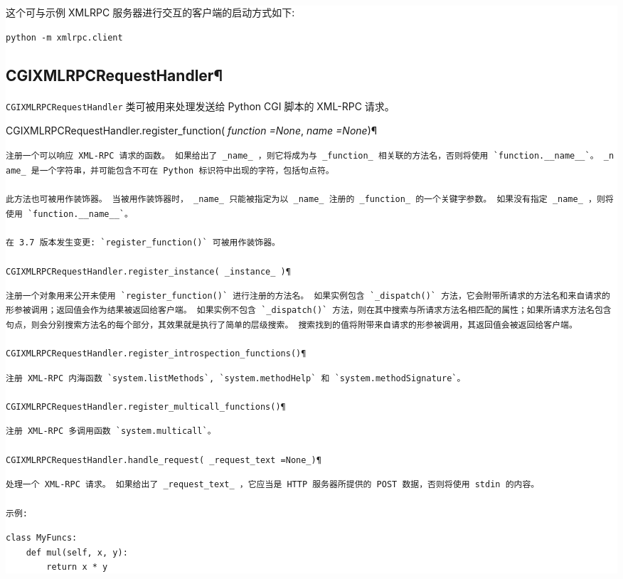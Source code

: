 这个可与示例 XMLRPC 服务器进行交互的客户端的启动方式如下:

    
    
~~~
python -m xmlrpc.client
~~~

## CGIXMLRPCRequestHandler¶

`CGIXMLRPCRequestHandler` 类可被用来处理发送给 Python CGI 脚本的 XML-RPC 请求。

CGIXMLRPCRequestHandler.register_function( _function =None_, _name =None_)¶

    

~~~
注册一个可以响应 XML-RPC 请求的函数。 如果给出了 _name_ ，则它将成为与 _function_ 相关联的方法名，否则将使用 `function.__name__`。 _name_ 是一个字符串，并可能包含不可在 Python 标识符中出现的字符，包括句点符。

此方法也可被用作装饰器。 当被用作装饰器时， _name_ 只能被指定为以 _name_ 注册的 _function_ 的一个关键字参数。 如果没有指定 _name_ ，则将使用 `function.__name__`。

在 3.7 版本发生变更: `register_function()` 可被用作装饰器。

CGIXMLRPCRequestHandler.register_instance( _instance_ )¶
~~~
    

~~~
注册一个对象用来公开未使用 `register_function()` 进行注册的方法名。 如果实例包含 `_dispatch()` 方法，它会附带所请求的方法名和来自请求的形参被调用；返回值会作为结果被返回给客户端。 如果实例不包含 `_dispatch()` 方法，则在其中搜索与所请求方法名相匹配的属性；如果所请求方法名包含句点，则会分别搜索方法名的每个部分，其效果就是执行了简单的层级搜索。 搜索找到的值将附带来自请求的形参被调用，其返回值会被返回给客户端。

CGIXMLRPCRequestHandler.register_introspection_functions()¶
~~~
    

~~~
注册 XML-RPC 内海函数 `system.listMethods`, `system.methodHelp` 和 `system.methodSignature`。

CGIXMLRPCRequestHandler.register_multicall_functions()¶
~~~
    

~~~
注册 XML-RPC 多调用函数 `system.multicall`。

CGIXMLRPCRequestHandler.handle_request( _request_text =None_)¶
~~~
    

~~~
处理一个 XML-RPC 请求。 如果给出了 _request_text_ ，它应当是 HTTP 服务器所提供的 POST 数据，否则将使用 stdin 的内容。

示例:
~~~
    
    
~~~
class MyFuncs:
    def mul(self, x, y):
        return x * y
~~~
    